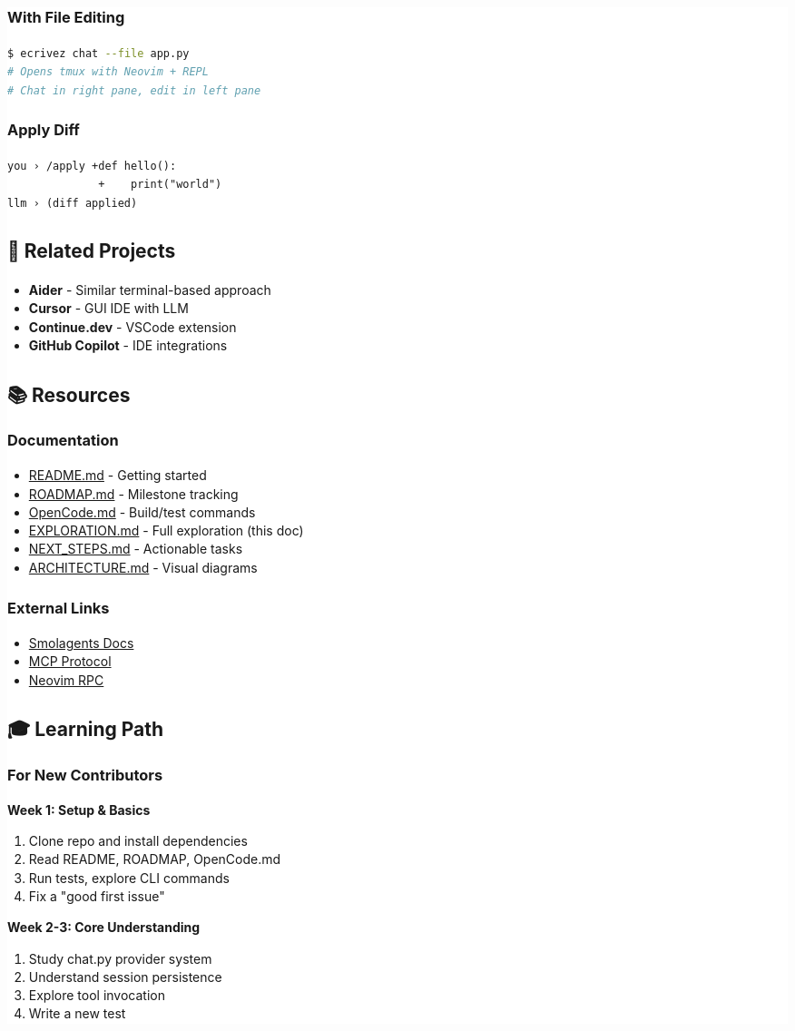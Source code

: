 ### With File Editing
```bash
$ ecrivez chat --file app.py
# Opens tmux with Neovim + REPL
# Chat in right pane, edit in left pane
```

### Apply Diff
```
you › /apply +def hello():
              +    print("world")
llm › (diff applied)
```

## 🔗 Related Projects

- **Aider** - Similar terminal-based approach
- **Cursor** - GUI IDE with LLM
- **Continue.dev** - VSCode extension
- **GitHub Copilot** - IDE integrations

## 📚 Resources

### Documentation
- [README.md](README.md) - Getting started
- [ROADMAP.md](ROADMAP.md) - Milestone tracking
- [OpenCode.md](OpenCode.md) - Build/test commands
- [EXPLORATION.md](EXPLORATION.md) - Full exploration (this doc)
- [NEXT_STEPS.md](NEXT_STEPS.md) - Actionable tasks
- [ARCHITECTURE.md](ARCHITECTURE.md) - Visual diagrams

### External Links
- [Smolagents Docs](https://github.com/huggingface/smolagents)
- [MCP Protocol](https://modelcontextprotocol.io)
- [Neovim RPC](https://neovim.io/doc/user/api.html)

## 🎓 Learning Path

### For New Contributors

**Week 1: Setup & Basics**
1. Clone repo and install dependencies
2. Read README, ROADMAP, OpenCode.md
3. Run tests, explore CLI commands
4. Fix a "good first issue"

**Week 2-3: Core Understanding**
1. Study chat.py provider system
2. Understand session persistence
3. Explore tool invocation
4. Write a new test
